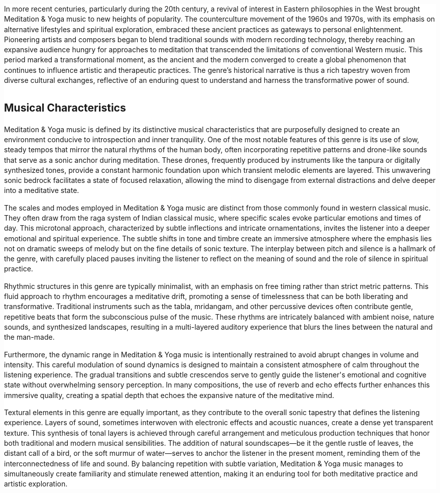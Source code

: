 In more recent centuries, particularly during the 20th century, a revival of interest in Eastern philosophies in the West brought Meditation & Yoga music to new heights of popularity. The counterculture movement of the 1960s and 1970s, with its emphasis on alternative lifestyles and spiritual exploration, embraced these ancient practices as gateways to personal enlightenment. Pioneering artists and composers began to blend traditional sounds with modern recording technology, thereby reaching an expansive audience hungry for approaches to meditation that transcended the limitations of conventional Western music. This period marked a transformational moment, as the ancient and the modern converged to create a global phenomenon that continues to influence artistic and therapeutic practices. The genre’s historical narrative is thus a rich tapestry woven from diverse cultural exchanges, reflective of an enduring quest to understand and harness the transformative power of sound.


## Musical Characteristics

Meditation & Yoga music is defined by its distinctive musical characteristics that are purposefully designed to create an environment conducive to introspection and inner tranquility. One of the most notable features of this genre is its use of slow, steady tempos that mirror the natural rhythms of the human body, often incorporating repetitive patterns and drone-like sounds that serve as a sonic anchor during meditation. These drones, frequently produced by instruments like the tanpura or digitally synthesized tones, provide a constant harmonic foundation upon which transient melodic elements are layered. This unwavering sonic bedrock facilitates a state of focused relaxation, allowing the mind to disengage from external distractions and delve deeper into a meditative state.

The scales and modes employed in Meditation & Yoga music are distinct from those commonly found in western classical music. They often draw from the raga system of Indian classical music, where specific scales evoke particular emotions and times of day. This microtonal approach, characterized by subtle inflections and intricate ornamentations, invites the listener into a deeper emotional and spiritual experience. The subtle shifts in tone and timbre create an immersive atmosphere where the emphasis lies not on dramatic sweeps of melody but on the fine details of sonic texture. The interplay between pitch and silence is a hallmark of the genre, with carefully placed pauses inviting the listener to reflect on the meaning of sound and the role of silence in spiritual practice.

Rhythmic structures in this genre are typically minimalist, with an emphasis on free timing rather than strict metric patterns. This fluid approach to rhythm encourages a meditative drift, promoting a sense of timelessness that can be both liberating and transformative. Traditional instruments such as the tabla, mridangam, and other percussive devices often contribute gentle, repetitive beats that form the subconscious pulse of the music. These rhythms are intricately balanced with ambient noise, nature sounds, and synthesized landscapes, resulting in a multi-layered auditory experience that blurs the lines between the natural and the man-made.

Furthermore, the dynamic range in Meditation & Yoga music is intentionally restrained to avoid abrupt changes in volume and intensity. This careful modulation of sound dynamics is designed to maintain a consistent atmosphere of calm throughout the listening experience. The gradual transitions and subtle crescendos serve to gently guide the listener's emotional and cognitive state without overwhelming sensory perception. In many compositions, the use of reverb and echo effects further enhances this immersive quality, creating a spatial depth that echoes the expansive nature of the meditative mind.

Textural elements in this genre are equally important, as they contribute to the overall sonic tapestry that defines the listening experience. Layers of sound, sometimes interwoven with electronic effects and acoustic nuances, create a dense yet transparent texture. This synthesis of tonal layers is achieved through careful arrangement and meticulous production techniques that honor both traditional and modern musical sensibilities. The addition of natural soundscapes—be it the gentle rustle of leaves, the distant call of a bird, or the soft murmur of water—serves to anchor the listener in the present moment, reminding them of the interconnectedness of life and sound. By balancing repetition with subtle variation, Meditation & Yoga music manages to simultaneously create familiarity and stimulate renewed attention, making it an enduring tool for both meditative practice and artistic exploration.
